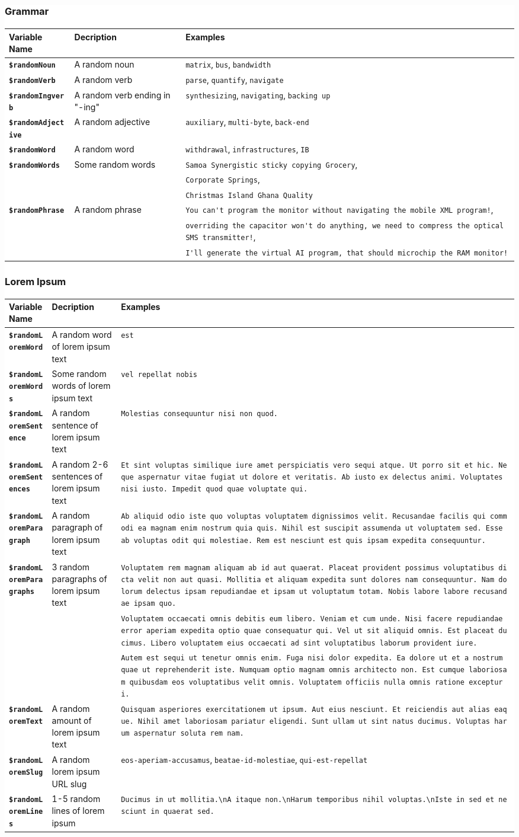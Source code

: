 ### Grammar

| **Variable Name** | **Decription** | **Examples** |
| :--- | :--- | :--- |
| **`$randomNoun`** | A random noun | `matrix`, `bus`, `bandwidth` |
| **`$randomVerb`** | A random verb | `parse`, `quantify`, `navigate` |
| **`$randomIngverb`** | A random verb ending in "-ing" | `synthesizing`, `navigating`, `backing up` |
| **`$randomAdjective`** | A random adjective | `auxiliary`, `multi-byte`, `back-end` |
| **`$randomWord`** | A random word | `withdrawal`, `infrastructures`, `IB` |
| **`$randomWords`** | Some random words | `Samoa Synergistic sticky copying Grocery`, |
|  |  | `Corporate Springs`, |
|  |  | `Christmas Island Ghana Quality` |
| **`$randomPhrase`** | A random phrase | `You can't program the monitor without navigating the mobile XML program!`, |
|  |  | `overriding the capacitor won't do anything, we need to compress the optical SMS transmitter!`, |
|  |  | `I'll generate the virtual AI program, that should microchip the RAM monitor!` |

### Lorem Ipsum

| **Variable Name** | **Decription** | **Examples** |
| :--- | :--- | :--- |
| **`$randomLoremWord`** | A random word of lorem ipsum text | `est` |
| **`$randomLoremWords`** | Some random words of lorem ipsum text | `vel repellat nobis` |
| **`$randomLoremSentence`** | A random sentence of lorem ipsum text | `Molestias consequuntur nisi non quod.` |
| **`$randomLoremSentences`** | A random 2-6 sentences of lorem ipsum text | `Et sint voluptas similique iure amet perspiciatis vero sequi atque. Ut porro sit et hic. Neque aspernatur vitae fugiat ut dolore et veritatis. Ab iusto ex delectus animi. Voluptates nisi iusto. Impedit quod quae voluptate qui.` |
| **`$randomLoremParagraph`** | A random paragraph of lorem ipsum text | `Ab aliquid odio iste quo voluptas voluptatem dignissimos velit. Recusandae facilis qui commodi ea magnam enim nostrum quia quis. Nihil est suscipit assumenda ut voluptatem sed. Esse ab voluptas odit qui molestiae. Rem est nesciunt est quis ipsam expedita consequuntur.` |
| **`$randomLoremParagraphs`** | 3 random paragraphs of lorem ipsum text | `Voluptatem rem magnam aliquam ab id aut quaerat. Placeat provident possimus voluptatibus dicta velit non aut quasi. Mollitia et aliquam expedita sunt dolores nam consequuntur. Nam dolorum delectus ipsam repudiandae et ipsam ut voluptatum totam. Nobis labore labore recusandae ipsam quo.` |
|  |  | `Voluptatem occaecati omnis debitis eum libero. Veniam et cum unde. Nisi facere repudiandae error aperiam expedita optio quae consequatur qui. Vel ut sit aliquid omnis. Est placeat ducimus. Libero voluptatem eius occaecati ad sint voluptatibus laborum provident iure.` |
|  |  | `Autem est sequi ut tenetur omnis enim. Fuga nisi dolor expedita. Ea dolore ut et a nostrum quae ut reprehenderit iste. Numquam optio magnam omnis architecto non. Est cumque laboriosam quibusdam eos voluptatibus velit omnis. Voluptatem officiis nulla omnis ratione excepturi.` |
| **`$randomLoremText`** | A random amount of lorem ipsum text | `Quisquam asperiores exercitationem ut ipsum. Aut eius nesciunt. Et reiciendis aut alias eaque. Nihil amet laboriosam pariatur eligendi. Sunt ullam ut sint natus ducimus. Voluptas harum aspernatur soluta rem nam.` |
| **`$randomLoremSlug`** | A random lorem ipsum URL slug | `eos-aperiam-accusamus`, `beatae-id-molestiae`, `qui-est-repellat` |
| **`$randomLoremLines`** | 1-5 random lines of lorem ipsum | `Ducimus in ut mollitia.\nA itaque non.\nHarum temporibus nihil voluptas.\nIste in sed et nesciunt in quaerat sed.` |

